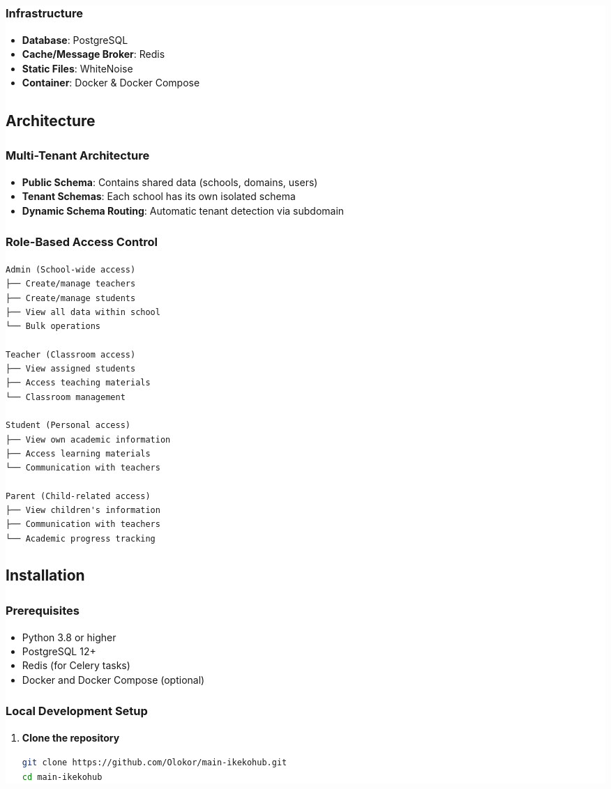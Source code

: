 ### Infrastructure
- **Database**: PostgreSQL
- **Cache/Message Broker**: Redis
- **Static Files**: WhiteNoise
- **Container**: Docker & Docker Compose

## Architecture

### Multi-Tenant Architecture
- **Public Schema**: Contains shared data (schools, domains, users)
- **Tenant Schemas**: Each school has its own isolated schema
- **Dynamic Schema Routing**: Automatic tenant detection via subdomain

### Role-Based Access Control
```
Admin (School-wide access)
├── Create/manage teachers
├── Create/manage students
├── View all data within school
└── Bulk operations

Teacher (Classroom access)
├── View assigned students
├── Access teaching materials
└── Classroom management

Student (Personal access)
├── View own academic information
├── Access learning materials
└── Communication with teachers

Parent (Child-related access)
├── View children's information
├── Communication with teachers
└── Academic progress tracking
```

## Installation

### Prerequisites

- Python 3.8 or higher
- PostgreSQL 12+
- Redis (for Celery tasks)
- Docker and Docker Compose (optional)

### Local Development Setup

1. **Clone the repository**
   ```bash
   git clone https://github.com/Olokor/main-ikekohub.git
   cd main-ikekohub
   ```
